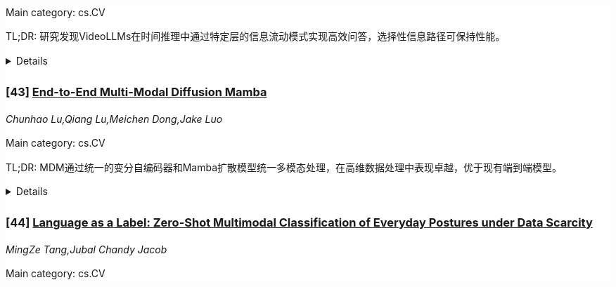 Main category: cs.CV

TL;DR: 研究发现VideoLLMs在时间推理中通过特定层的信息流动模式实现高效问答，选择性信息路径可保持性能。


<details><summary>Details</summary></details>


### [43] [End-to-End Multi-Modal Diffusion Mamba](https://arxiv.org/abs/2510.13253)
*Chunhao Lu,Qiang Lu,Meichen Dong,Jake Luo*

Main category: cs.CV

TL;DR: MDM通过统一的变分自编码器和Mamba扩散模型统一多模态处理，在高维数据处理中表现卓越，优于现有端到端模型。


<details><summary>Details</summary></details>


### [44] [Language as a Label: Zero-Shot Multimodal Classification of Everyday Postures under Data Scarcity](https://arxiv.org/abs/2510.13364)
*MingZe Tang,Jubal Chandy Jacob*

Main category: cs.CV


